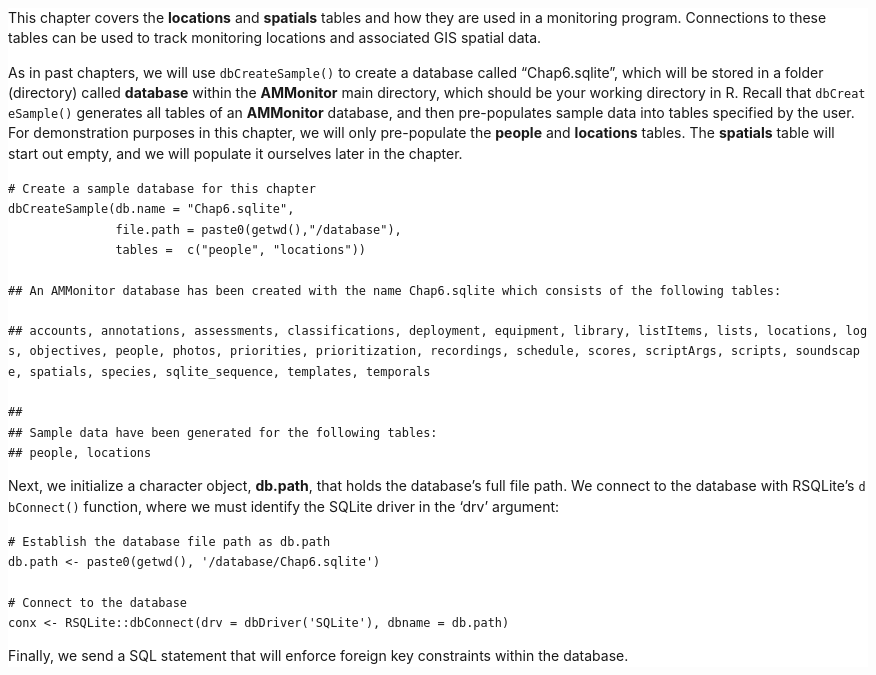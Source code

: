 This chapter covers the **locations** and **spatials** tables and how
they are used in a monitoring program. Connections to these tables can
be used to track monitoring locations and associated GIS spatial data.

As in past chapters, we will use `dbCreateSample()` to create a database
called “Chap6.sqlite”, which will be stored in a folder (directory)
called **database** within the **AMMonitor** main directory, which
should be your working directory in R. Recall that `dbCreateSample()`
generates all tables of an **AMMonitor** database, and then
pre-populates sample data into tables specified by the user. For
demonstration purposes in this chapter, we will only pre-populate the
**people** and **locations** tables. The **spatials** table will start
out empty, and we will populate it ourselves later in the chapter.

    # Create a sample database for this chapter
    dbCreateSample(db.name = "Chap6.sqlite", 
                   file.path = paste0(getwd(),"/database"), 
                   tables =  c("people", "locations"))

    ## An AMMonitor database has been created with the name Chap6.sqlite which consists of the following tables:

    ## accounts, annotations, assessments, classifications, deployment, equipment, library, listItems, lists, locations, logs, objectives, people, photos, priorities, prioritization, recordings, schedule, scores, scriptArgs, scripts, soundscape, spatials, species, sqlite_sequence, templates, temporals

    ## 
    ## Sample data have been generated for the following tables: 
    ## people, locations

Next, we initialize a character object, **db.path**, that holds the
database’s full file path. We connect to the database with RSQLite’s
`dbConnect()` function, where we must identify the SQLite driver in the
‘drv’ argument:

    # Establish the database file path as db.path
    db.path <- paste0(getwd(), '/database/Chap6.sqlite')

    # Connect to the database
    conx <- RSQLite::dbConnect(drv = dbDriver('SQLite'), dbname = db.path)

Finally, we send a SQL statement that will enforce foreign key
constraints within the database.
